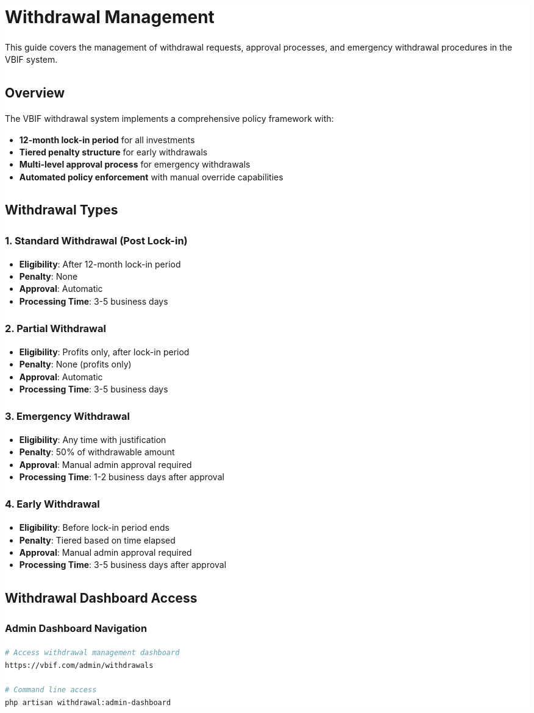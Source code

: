 # Withdrawal Management

This guide covers the management of withdrawal requests, approval processes, and emergency withdrawal procedures in the VBIF system.

## Overview

The VBIF withdrawal system implements a comprehensive policy framework with:
- **12-month lock-in period** for all investments
- **Tiered penalty structure** for early withdrawals
- **Multi-level approval process** for emergency withdrawals
- **Automated policy enforcement** with manual override capabilities

## Withdrawal Types

### 1. Standard Withdrawal (Post Lock-in)
- **Eligibility**: After 12-month lock-in period
- **Penalty**: None
- **Approval**: Automatic
- **Processing Time**: 3-5 business days

### 2. Partial Withdrawal
- **Eligibility**: Profits only, after lock-in period
- **Penalty**: None (profits only)
- **Approval**: Automatic
- **Processing Time**: 3-5 business days

### 3. Emergency Withdrawal
- **Eligibility**: Any time with justification
- **Penalty**: 50% of withdrawable amount
- **Approval**: Manual admin approval required
- **Processing Time**: 1-2 business days after approval

### 4. Early Withdrawal
- **Eligibility**: Before lock-in period ends
- **Penalty**: Tiered based on time elapsed
- **Approval**: Manual admin approval required
- **Processing Time**: 3-5 business days after approval

## Withdrawal Dashboard Access

### Admin Dashboard Navigation

```bash
# Access withdrawal management dashboard
https://vbif.com/admin/withdrawals

# Command line access
php artisan withdrawal:admin-dashboard
```
